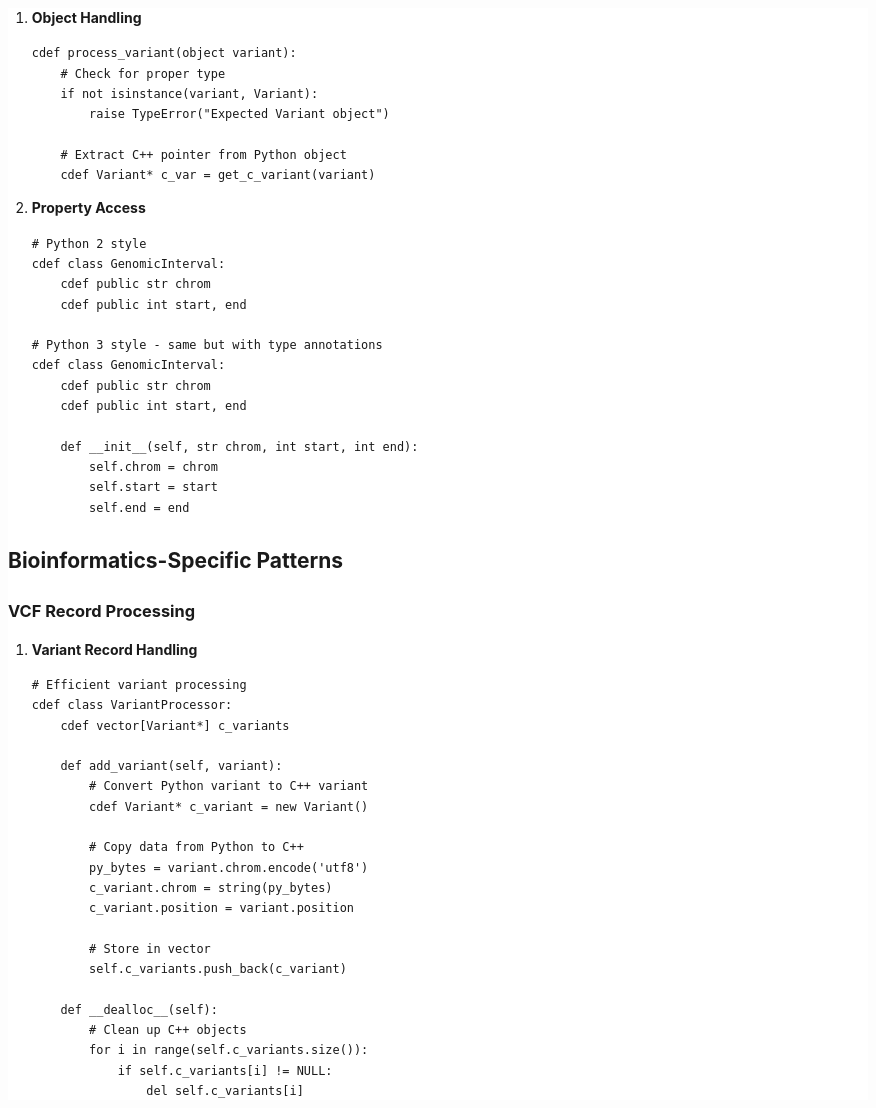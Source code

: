 1. **Object Handling**
   ```cython
   cdef process_variant(object variant):
       # Check for proper type
       if not isinstance(variant, Variant):
           raise TypeError("Expected Variant object")
       
       # Extract C++ pointer from Python object
       cdef Variant* c_var = get_c_variant(variant)
   ```

2. **Property Access**
   ```cython
   # Python 2 style
   cdef class GenomicInterval:
       cdef public str chrom
       cdef public int start, end
   
   # Python 3 style - same but with type annotations
   cdef class GenomicInterval:
       cdef public str chrom
       cdef public int start, end
       
       def __init__(self, str chrom, int start, int end):
           self.chrom = chrom
           self.start = start
           self.end = end
   ```

## Bioinformatics-Specific Patterns

### VCF Record Processing

1. **Variant Record Handling**
   ```cython
   # Efficient variant processing
   cdef class VariantProcessor:
       cdef vector[Variant*] c_variants
       
       def add_variant(self, variant):
           # Convert Python variant to C++ variant
           cdef Variant* c_variant = new Variant()
           
           # Copy data from Python to C++
           py_bytes = variant.chrom.encode('utf8')
           c_variant.chrom = string(py_bytes)
           c_variant.position = variant.position
           
           # Store in vector
           self.c_variants.push_back(c_variant)
       
       def __dealloc__(self):
           # Clean up C++ objects
           for i in range(self.c_variants.size()):
               if self.c_variants[i] != NULL:
                   del self.c_variants[i]
   ```
